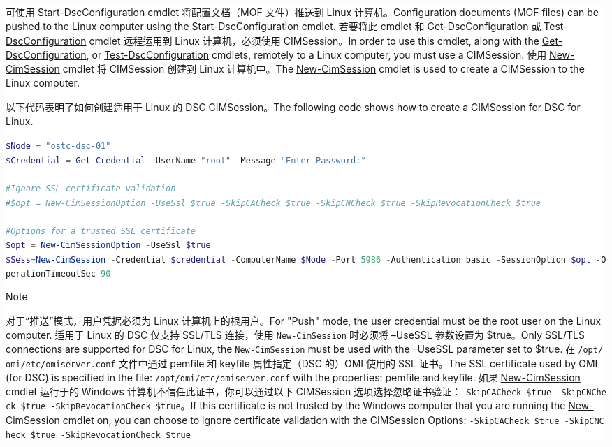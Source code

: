 <span data-ttu-id="dea7e-167">可使用 [Start-DscConfiguration](/powershell/module/psdesiredstateconfiguration/start-dscconfiguration) cmdlet 将配置文档（MOF 文件）推送到 Linux 计算机。</span><span class="sxs-lookup"><span data-stu-id="dea7e-167">Configuration documents (MOF files) can be pushed to the Linux computer using the [Start-DscConfiguration](/powershell/module/psdesiredstateconfiguration/start-dscconfiguration) cmdlet.</span></span> <span data-ttu-id="dea7e-168">若要将此 cmdlet 和 [Get-DscConfiguration](/powershell/module/PSDesiredStateConfiguration/Get-DscConfiguration) 或 [Test-DscConfiguration](/powershell/module/psdesiredstateconfiguration/Test-DSCConfiguration) cmdlet 远程运用到 Linux 计算机，必须使用 CIMSession。</span><span class="sxs-lookup"><span data-stu-id="dea7e-168">In order to use this cmdlet, along with the [Get-DscConfiguration](/powershell/module/PSDesiredStateConfiguration/Get-DscConfiguration), or [Test-DscConfiguration](/powershell/module/psdesiredstateconfiguration/Test-DSCConfiguration) cmdlets, remotely to a Linux computer, you must use a CIMSession.</span></span> <span data-ttu-id="dea7e-169">使用 [New-CimSession](/powershell/module/CimCmdlets/New-CimSession) cmdlet 将 CIMSession 创建到 Linux 计算机中。</span><span class="sxs-lookup"><span data-stu-id="dea7e-169">The [New-CimSession](/powershell/module/CimCmdlets/New-CimSession) cmdlet is used to create a CIMSession to the Linux computer.</span></span>

<span data-ttu-id="dea7e-170">以下代码表明了如何创建适用于 Linux 的 DSC CIMSession。</span><span class="sxs-lookup"><span data-stu-id="dea7e-170">The following code shows how to create a CIMSession for DSC for Linux.</span></span>

```powershell
$Node = "ostc-dsc-01"
$Credential = Get-Credential -UserName "root" -Message "Enter Password:"

#Ignore SSL certificate validation
#$opt = New-CimSessionOption -UseSsl $true -SkipCACheck $true -SkipCNCheck $true -SkipRevocationCheck $true

#Options for a trusted SSL certificate
$opt = New-CimSessionOption -UseSsl $true
$Sess=New-CimSession -Credential $credential -ComputerName $Node -Port 5986 -Authentication basic -SessionOption $opt -OperationTimeoutSec 90
```

> [!NOTE]
> <span data-ttu-id="dea7e-171">对于“推送”模式，用户凭据必须为 Linux 计算机上的根用户。</span><span class="sxs-lookup"><span data-stu-id="dea7e-171">For "Push" mode, the user credential must be the root user on the Linux computer.</span></span>
> <span data-ttu-id="dea7e-172">适用于 Linux 的 DSC 仅支持 SSL/TLS 连接，使用 `New-CimSession` 时必须将 –UseSSL 参数设置为 $true。</span><span class="sxs-lookup"><span data-stu-id="dea7e-172">Only SSL/TLS connections are supported for DSC for Linux, the `New-CimSession` must be used with the –UseSSL parameter set to $true.</span></span>
> <span data-ttu-id="dea7e-173">在 `/opt/omi/etc/omiserver.conf` 文件中通过 pemfile 和 keyfile 属性指定（DSC 的）OMI 使用的 SSL 证书。</span><span class="sxs-lookup"><span data-stu-id="dea7e-173">The SSL certificate used by OMI (for DSC) is specified in the file: `/opt/omi/etc/omiserver.conf` with the properties: pemfile and keyfile.</span></span>
> <span data-ttu-id="dea7e-174">如果 [New-CimSession](/powershell/module/CimCmdlets/New-CimSession) cmdlet 运行于的 Windows 计算机不信任此证书，你可以通过以下 CIMSession 选项选择忽略证书验证：`-SkipCACheck $true -SkipCNCheck $true -SkipRevocationCheck $true`。</span><span class="sxs-lookup"><span data-stu-id="dea7e-174">If this certificate is not trusted by the Windows computer that you are running the [New-CimSession](/powershell/module/CimCmdlets/New-CimSession) cmdlet on, you can choose to ignore certificate validation with the CIMSession Options: `-SkipCACheck $true -SkipCNCheck $true -SkipRevocationCheck $true`</span></span>
